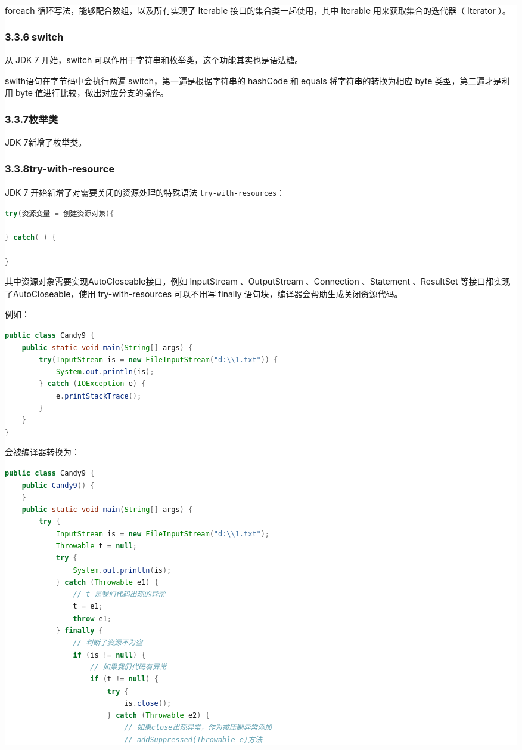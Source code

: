 foreach 循环写法，能够配合数组，以及所有实现了 Iterable 接口的集合类一起使用，其中 Iterable 用来获取集合的迭代器（ Iterator ）。

### 3.3.6 switch

从 JDK 7 开始，switch 可以作用于字符串和枚举类，这个功能其实也是语法糖。

swith语句在字节码中会执行两遍 switch，第一遍是根据字符串的 hashCode 和 equals 将字符串的转换为相应 byte 类型，第二遍才是利用 byte 值进行比较，做出对应分支的操作。

### 3.3.7枚举类

JDK 7新增了枚举类。

### 3.3.8try-with-resource

JDK 7 开始新增了对需要关闭的资源处理的特殊语法 `try-with-resources`：

```java
try(资源变量 = 创建资源对象){
    
} catch( ) {
    
}
```

其中资源对象需要实现AutoCloseable接口，例如 InputStream 、OutputStream 、Connection 、Statement 、ResultSet 等接口都实现了AutoCloseable，使用 try-with-resources 可以不用写 finally 语句块，编译器会帮助生成关闭资源代码。

例如：

```java
public class Candy9 {
    public static void main(String[] args) {
        try(InputStream is = new FileInputStream("d:\\1.txt")) {
        	System.out.println(is);
        } catch (IOException e) {
        	e.printStackTrace();
        }
    }
}
```

会被编译器转换为：

```java
public class Candy9 {
    public Candy9() {
    }
    public static void main(String[] args) {
        try {
            InputStream is = new FileInputStream("d:\\1.txt");
            Throwable t = null;
            try {
                System.out.println(is);
            } catch (Throwable e1) {
                // t 是我们代码出现的异常
                t = e1;
                throw e1;
            } finally {
                // 判断了资源不为空
                if (is != null) {
                    // 如果我们代码有异常
                    if (t != null) {
                        try {
                            is.close();
                        } catch (Throwable e2) {
                            // 如果close出现异常，作为被压制异常添加
                            // addSuppressed(Throwable e)方法
```